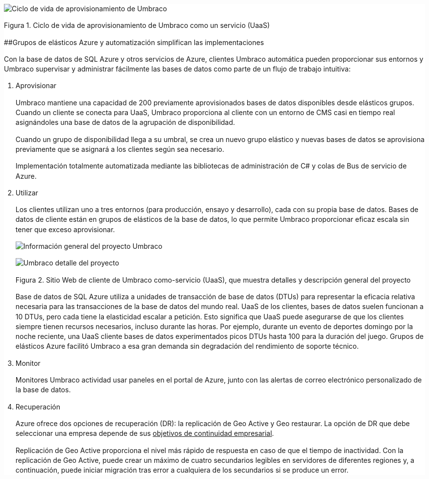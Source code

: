 
![Ciclo de vida de aprovisionamiento de Umbraco](./media/sql-database-implementation-umbraco/figure1.png)

Figura 1. Ciclo de vida de aprovisionamiento de Umbraco como un servicio (UaaS)
 
##<a name="azure-elastic-pools-and-automation-simplify-deployments"></a>Grupos de elásticos Azure y automatización simplifican las implementaciones

Con la base de datos de SQL Azure y otros servicios de Azure, clientes Umbraco automática pueden proporcionar sus entornos y Umbraco supervisar y administrar fácilmente las bases de datos como parte de un flujo de trabajo intuitiva:

1.  Aprovisionar

    Umbraco mantiene una capacidad de 200 previamente aprovisionados bases de datos disponibles desde elásticos grupos. Cuando un cliente se conecta para UaaS, Umbraco proporciona al cliente con un entorno de CMS casi en tiempo real asignándoles una base de datos de la agrupación de disponibilidad.

    Cuando un grupo de disponibilidad llega a su umbral, se crea un nuevo grupo elástico y nuevas bases de datos se aprovisiona previamente que se asignará a los clientes según sea necesario.

    Implementación totalmente automatizada mediante las bibliotecas de administración de C# y colas de Bus de servicio de Azure.

2.  Utilizar

    Los clientes utilizan uno a tres entornos (para producción, ensayo y desarrollo), cada con su propia base de datos. Bases de datos de cliente están en grupos de elásticos de la base de datos, lo que permite Umbraco proporcionar eficaz escala sin tener que exceso aprovisionar.

    ![Información general del proyecto Umbraco](./media/sql-database-implementation-umbraco/figure2.png)

    ![Umbraco detalle del proyecto](./media/sql-database-implementation-umbraco/figure3.png)

    Figura 2. Sitio Web de cliente de Umbraco como-servicio (UaaS), que muestra detalles y descripción general del proyecto

    Base de datos de SQL Azure utiliza a unidades de transacción de base de datos (DTUs) para representar la eficacia relativa necesaria para las transacciones de la base de datos del mundo real. UaaS de los clientes, bases de datos suelen funcionan a 10 DTUs, pero cada tiene la elasticidad escalar a petición. Esto significa que UaaS puede asegurarse de que los clientes siempre tienen recursos necesarios, incluso durante las horas. Por ejemplo, durante un evento de deportes domingo por la noche reciente, una UaaS cliente bases de datos experimentados picos DTUs hasta 100 para la duración del juego. Grupos de elásticos Azure facilitó Umbraco a esa gran demanda sin degradación del rendimiento de soporte técnico.

3.  Monitor

    Monitores Umbraco actividad usar paneles en el portal de Azure, junto con las alertas de correo electrónico personalizado de la base de datos.

4.  Recuperación

    Azure ofrece dos opciones de recuperación (DR): la replicación de Geo Active y Geo restaurar. La opción de DR que debe seleccionar una empresa depende de sus [objetivos de continuidad empresarial](sql-database-business-continuity.md).

    Replicación de Geo Active proporciona el nivel más rápido de respuesta en caso de que el tiempo de inactividad. Con la replicación de Geo Active, puede crear un máximo de cuatro secundarios legibles en servidores de diferentes regiones y, a continuación, puede iniciar migración tras error a cualquiera de los secundarios si se produce un error.
